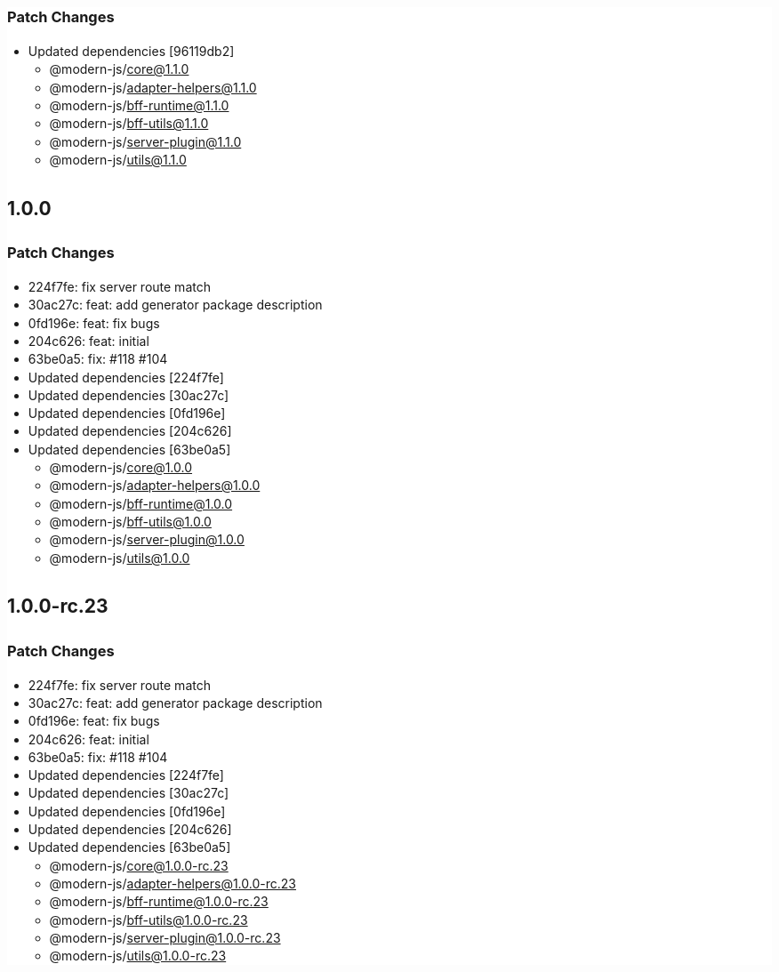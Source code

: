 ### Patch Changes

- Updated dependencies [96119db2]
  - @modern-js/core@1.1.0
  - @modern-js/adapter-helpers@1.1.0
  - @modern-js/bff-runtime@1.1.0
  - @modern-js/bff-utils@1.1.0
  - @modern-js/server-plugin@1.1.0
  - @modern-js/utils@1.1.0

## 1.0.0

### Patch Changes

- 224f7fe: fix server route match
- 30ac27c: feat: add generator package description
- 0fd196e: feat: fix bugs
- 204c626: feat: initial
- 63be0a5: fix: #118 #104
- Updated dependencies [224f7fe]
- Updated dependencies [30ac27c]
- Updated dependencies [0fd196e]
- Updated dependencies [204c626]
- Updated dependencies [63be0a5]
  - @modern-js/core@1.0.0
  - @modern-js/adapter-helpers@1.0.0
  - @modern-js/bff-runtime@1.0.0
  - @modern-js/bff-utils@1.0.0
  - @modern-js/server-plugin@1.0.0
  - @modern-js/utils@1.0.0

## 1.0.0-rc.23

### Patch Changes

- 224f7fe: fix server route match
- 30ac27c: feat: add generator package description
- 0fd196e: feat: fix bugs
- 204c626: feat: initial
- 63be0a5: fix: #118 #104
- Updated dependencies [224f7fe]
- Updated dependencies [30ac27c]
- Updated dependencies [0fd196e]
- Updated dependencies [204c626]
- Updated dependencies [63be0a5]
  - @modern-js/core@1.0.0-rc.23
  - @modern-js/adapter-helpers@1.0.0-rc.23
  - @modern-js/bff-runtime@1.0.0-rc.23
  - @modern-js/bff-utils@1.0.0-rc.23
  - @modern-js/server-plugin@1.0.0-rc.23
  - @modern-js/utils@1.0.0-rc.23
